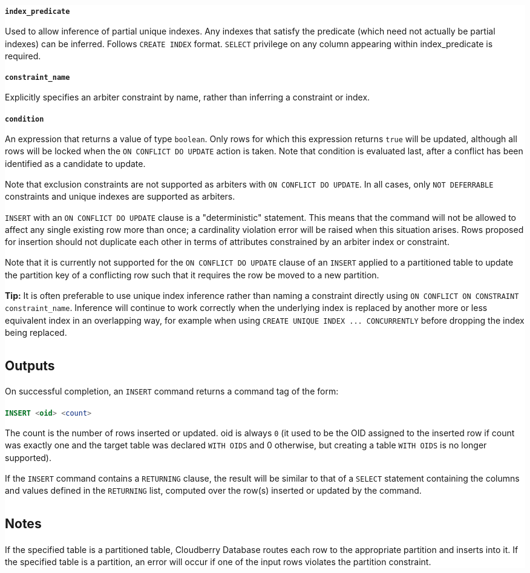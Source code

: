 **`index_predicate`**

Used to allow inference of partial unique indexes. Any indexes that satisfy the predicate (which need not actually be partial indexes) can be inferred. Follows `CREATE INDEX` format. `SELECT` privilege on any column appearing within index_predicate is required.

**`constraint_name`**

Explicitly specifies an arbiter constraint by name, rather than inferring a constraint or index.

**`condition`**

An expression that returns a value of type `boolean`. Only rows for which this expression returns `true` will be updated, although all rows will be locked when the `ON CONFLICT DO UPDATE` action is taken. Note that condition is evaluated last, after a conflict has been identified as a candidate to update.

Note that exclusion constraints are not supported as arbiters with `ON CONFLICT DO UPDATE`. In all cases, only `NOT DEFERRABLE` constraints and unique indexes are supported as arbiters.

`INSERT` with an `ON CONFLICT DO UPDATE` clause is a "deterministic" statement. This means that the command will not be allowed to affect any single existing row more than once; a cardinality violation error will be raised when this situation arises. Rows proposed for insertion should not duplicate each other in terms of attributes constrained by an arbiter index or constraint.

Note that it is currently not supported for the `ON CONFLICT DO UPDATE` clause of an `INSERT` applied to a partitioned table to update the partition key of a conflicting row such that it requires the row be moved to a new partition.

**Tip:** It is often preferable to use unique index inference rather than naming a constraint directly using `ON CONFLICT ON CONSTRAINT constraint_name`. Inference will continue to work correctly when the underlying index is replaced by another more or less equivalent index in an overlapping way, for example when using `CREATE UNIQUE INDEX ... CONCURRENTLY` before dropping the index being replaced.

## Outputs

On successful completion, an `INSERT` command returns a command tag of the form:

```sql
INSERT <oid> <count>
```

The count is the number of rows inserted or updated. oid is always `0` (it used to be the OID assigned to the inserted row if count was exactly one and the target table was declared `WITH OIDS` and 0 otherwise, but creating a table `WITH OIDS` is no longer supported).

If the `INSERT` command contains a `RETURNING` clause, the result will be similar to that of a `SELECT` statement containing the columns and values defined in the `RETURNING` list, computed over the row(s) inserted or updated by the command.

## Notes

If the specified table is a partitioned table, Cloudberry Database routes each row to the appropriate partition and inserts into it. If the specified table is a partition, an error will occur if one of the input rows violates the partition constraint.
